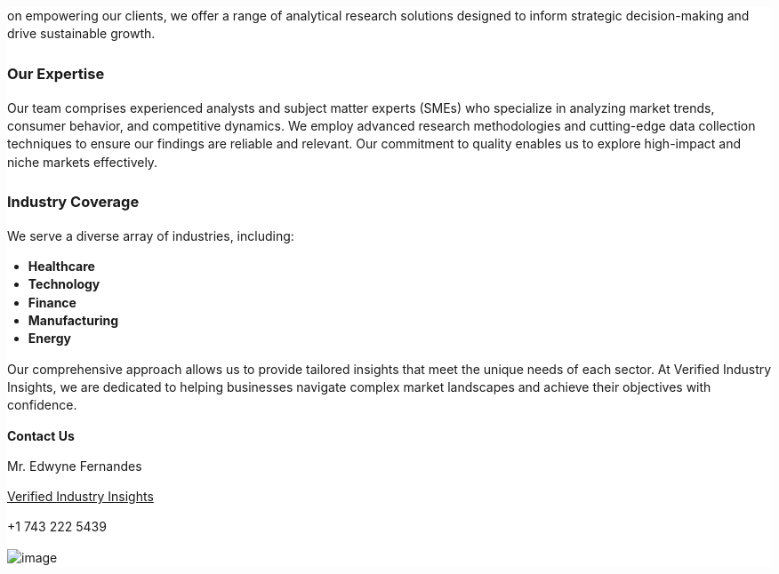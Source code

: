 on empowering our clients, we offer a range of analytical research solutions designed to inform strategic decision-making and drive sustainable growth.</p><h3>Our Expertise</h3><p>Our team comprises experienced analysts and subject matter experts (SMEs) who specialize in analyzing market trends, consumer behavior, and competitive dynamics. We employ advanced research methodologies and cutting-edge data collection techniques to ensure our findings are reliable and relevant. Our commitment to quality enables us to explore high-impact and niche markets effectively.</p><h3>Industry Coverage</h3><p>We serve a diverse array of industries, including:</p><ul><li><strong>Healthcare</strong></li><li><strong>Technology</strong></li><li><strong>Finance</strong></li><li><strong>Manufacturing</strong></li><li><strong>Energy</strong></li></ul><p>Our comprehensive approach allows us to provide tailored insights that meet the unique needs of each sector. At Verified Industry Insights, we are dedicated to helping businesses navigate complex market landscapes and achieve their objectives with confidence.</p><p><strong>Contact Us</strong></p><p>Mr. Edwyne Fernandes</p><p><a href="https://www.verifiedindustryinsights.com/">Verified Industry Insights</a></p><p>+1 743 222 5439</p>
![image](https://github.com/user-attachments/assets/4b10d322-439b-45c2-adc8-912f1fce654e)
